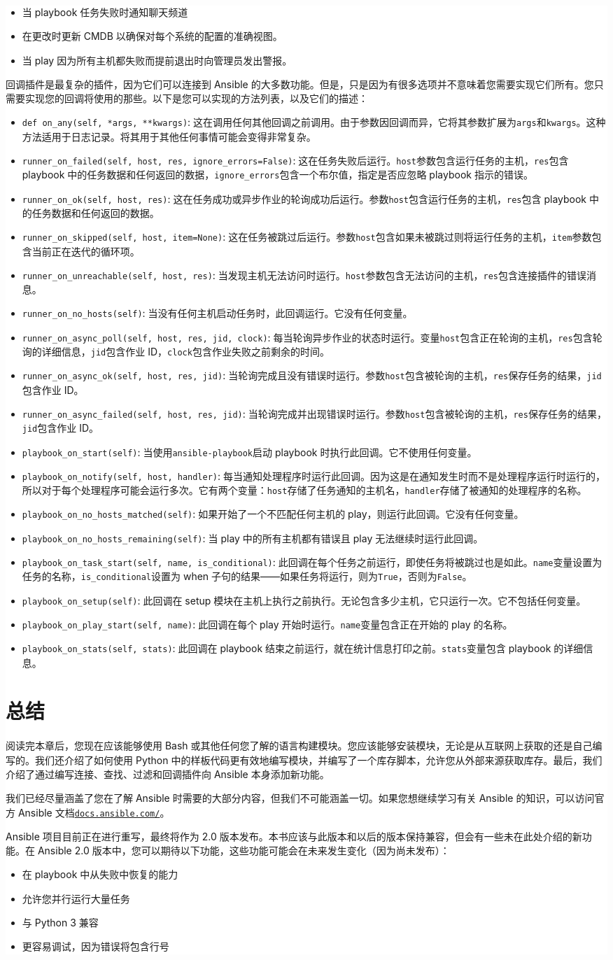 +   当 playbook 任务失败时通知聊天频道

+   在更改时更新 CMDB 以确保对每个系统的配置的准确视图。

+   当 play 因为所有主机都失败而提前退出时向管理员发出警报。

回调插件是最复杂的插件，因为它们可以连接到 Ansible 的大多数功能。但是，只是因为有很多选项并不意味着您需要实现它们所有。您只需要实现您的回调将使用的那些。以下是您可以实现的方法列表，以及它们的描述：

+   `def on_any(self, *args, **kwargs)`: 这在调用任何其他回调之前调用。由于参数因回调而异，它将其参数扩展为`args`和`kwargs`。这种方法适用于日志记录。将其用于其他任何事情可能会变得非常复杂。

+   `runner_on_failed(self, host, res, ignore_errors=False)`: 这在任务失败后运行。`host`参数包含运行任务的主机，`res`包含 playbook 中的任务数据和任何返回的数据，`ignore_errors`包含一个布尔值，指定是否应忽略 playbook 指示的错误。

+   `runner_on_ok(self, host, res)`: 这在任务成功或异步作业的轮询成功后运行。参数`host`包含运行任务的主机，`res`包含 playbook 中的任务数据和任何返回的数据。

+   `runner_on_skipped(self, host, item=None)`: 这在任务被跳过后运行。参数`host`包含如果未被跳过则将运行任务的主机，`item`参数包含当前正在迭代的循环项。

+   `runner_on_unreachable(self, host, res)`: 当发现主机无法访问时运行。`host`参数包含无法访问的主机，`res`包含连接插件的错误消息。

+   `runner_on_no_hosts(self)`: 当没有任何主机启动任务时，此回调运行。它没有任何变量。

+   `runner_on_async_poll(self, host, res, jid, clock)`: 每当轮询异步作业的状态时运行。变量`host`包含正在轮询的主机，`res`包含轮询的详细信息，`jid`包含作业 ID，`clock`包含作业失败之前剩余的时间。

+   `runner_on_async_ok(self, host, res, jid)`: 当轮询完成且没有错误时运行。参数`host`包含被轮询的主机，`res`保存任务的结果，`jid`包含作业 ID。

+   `runner_on_async_failed(self, host, res, jid)`: 当轮询完成并出现错误时运行。参数`host`包含被轮询的主机，`res`保存任务的结果，`jid`包含作业 ID。

+   `playbook_on_start(self)`: 当使用`ansible-playbook`启动 playbook 时执行此回调。它不使用任何变量。

+   `playbook_on_notify(self, host, handler)`: 每当通知处理程序时运行此回调。因为这是在通知发生时而不是处理程序运行时运行的，所以对于每个处理程序可能会运行多次。它有两个变量：`host`存储了任务通知的主机名，`handler`存储了被通知的处理程序的名称。

+   `playbook_on_no_hosts_matched(self)`: 如果开始了一个不匹配任何主机的 play，则运行此回调。它没有任何变量。

+   `playbook_on_no_hosts_remaining(self)`: 当 play 中的所有主机都有错误且 play 无法继续时运行此回调。

+   `playbook_on_task_start(self, name, is_conditional)`: 此回调在每个任务之前运行，即使任务将被跳过也是如此。`name`变量设置为任务的名称，`is_conditional`设置为 when 子句的结果——如果任务将运行，则为`True`，否则为`False`。

+   `playbook_on_setup(self)`: 此回调在 setup 模块在主机上执行之前执行。无论包含多少主机，它只运行一次。它不包括任何变量。

+   `playbook_on_play_start(self, name)`: 此回调在每个 play 开始时运行。`name`变量包含正在开始的 play 的名称。

+   `playbook_on_stats(self, stats)`: 此回调在 playbook 结束之前运行，就在统计信息打印之前。`stats`变量包含 playbook 的详细信息。

# 总结

阅读完本章后，您现在应该能够使用 Bash 或其他任何您了解的语言构建模块。您应该能够安装模块，无论是从互联网上获取的还是自己编写的。我们还介绍了如何使用 Python 中的样板代码更有效地编写模块，并编写了一个库存脚本，允许您从外部来源获取库存。最后，我们介绍了通过编写连接、查找、过滤和回调插件向 Ansible 本身添加新功能。

我们已经尽量涵盖了您在了解 Ansible 时需要的大部分内容，但我们不可能涵盖一切。如果您想继续学习有关 Ansible 的知识，可以访问官方 Ansible 文档[`docs.ansible.com/`](http://docs.ansible.com/)。

Ansible 项目目前正在进行重写，最终将作为 2.0 版本发布。本书应该与此版本和以后的版本保持兼容，但会有一些未在此处介绍的新功能。在 Ansible 2.0 版本中，您可以期待以下功能，这些功能可能会在未来发生变化（因为尚未发布）：

+   在 playbook 中从失败中恢复的能力

+   允许您并行运行大量任务

+   与 Python 3 兼容

+   更容易调试，因为错误将包含行号
